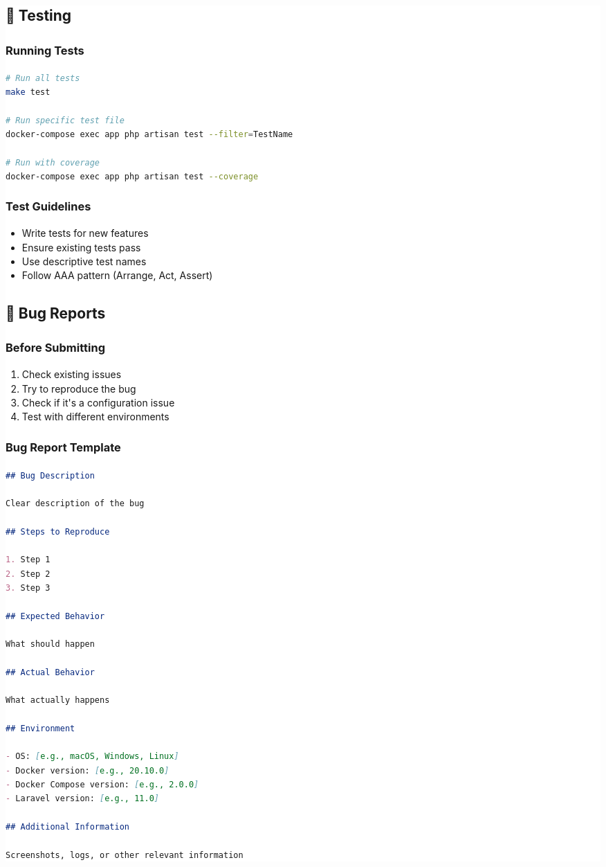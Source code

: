 ## 🧪 Testing

### Running Tests

```bash
# Run all tests
make test

# Run specific test file
docker-compose exec app php artisan test --filter=TestName

# Run with coverage
docker-compose exec app php artisan test --coverage
```

### Test Guidelines

- Write tests for new features
- Ensure existing tests pass
- Use descriptive test names
- Follow AAA pattern (Arrange, Act, Assert)

## 🐛 Bug Reports

### Before Submitting

1. Check existing issues
2. Try to reproduce the bug
3. Check if it's a configuration issue
4. Test with different environments

### Bug Report Template

```markdown
## Bug Description

Clear description of the bug

## Steps to Reproduce

1. Step 1
2. Step 2
3. Step 3

## Expected Behavior

What should happen

## Actual Behavior

What actually happens

## Environment

- OS: [e.g., macOS, Windows, Linux]
- Docker version: [e.g., 20.10.0]
- Docker Compose version: [e.g., 2.0.0]
- Laravel version: [e.g., 11.0]

## Additional Information

Screenshots, logs, or other relevant information
```
